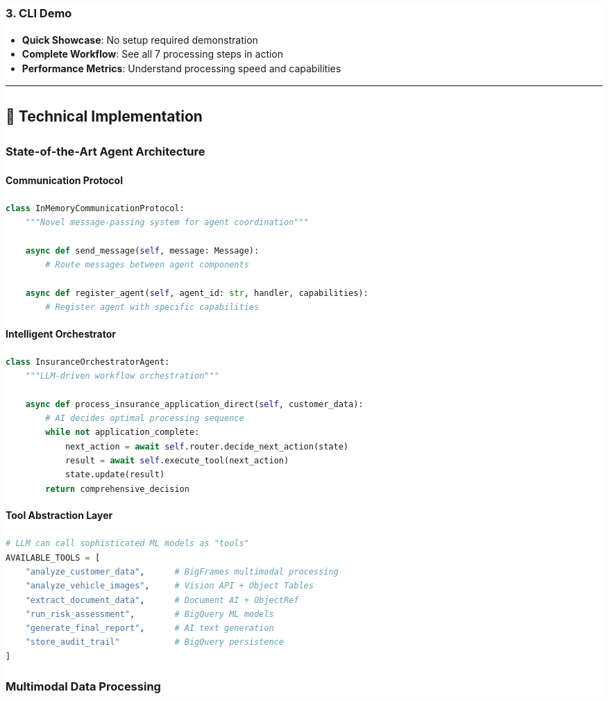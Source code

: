### **3. CLI Demo**
- **Quick Showcase**: No setup required demonstration
- **Complete Workflow**: See all 7 processing steps in action
- **Performance Metrics**: Understand processing speed and capabilities

---

## 🔧 **Technical Implementation**

### **State-of-the-Art Agent Architecture**

#### **Communication Protocol**
```python
class InMemoryCommunicationProtocol:
    """Novel message-passing system for agent coordination"""
    
    async def send_message(self, message: Message):
        # Route messages between agent components
        
    async def register_agent(self, agent_id: str, handler, capabilities):
        # Register agent with specific capabilities
```

#### **Intelligent Orchestrator**
```python
class InsuranceOrchestratorAgent:
    """LLM-driven workflow orchestration"""
    
    async def process_insurance_application_direct(self, customer_data):
        # AI decides optimal processing sequence
        while not application_complete:
            next_action = await self.router.decide_next_action(state)
            result = await self.execute_tool(next_action)
            state.update(result)
        return comprehensive_decision
```

#### **Tool Abstraction Layer**
```python
# LLM can call sophisticated ML models as "tools"
AVAILABLE_TOOLS = [
    "analyze_customer_data",      # BigFrames multimodal processing
    "analyze_vehicle_images",     # Vision API + Object Tables  
    "extract_document_data",      # Document AI + ObjectRef
    "run_risk_assessment",        # BigQuery ML models
    "generate_final_report",      # AI text generation
    "store_audit_trail"           # BigQuery persistence
]
```

### **Multimodal Data Processing**
